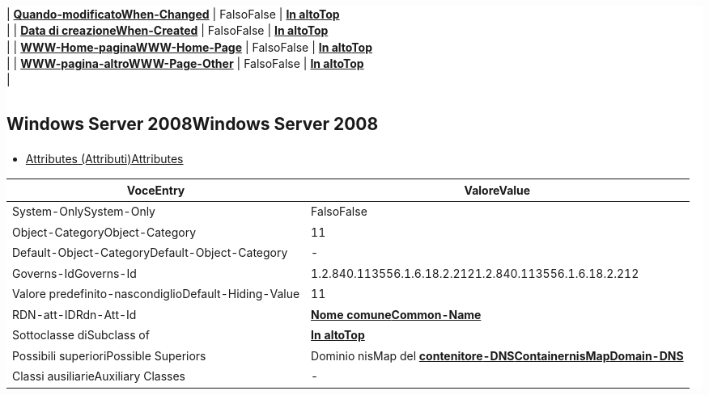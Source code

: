| [<span data-ttu-id="caa69-435">**Quando-modificato**</span><span class="sxs-lookup"><span data-stu-id="caa69-435">**When-Changed**</span></span>](a-whenchanged.md)                                       | <span data-ttu-id="caa69-436">Falso</span><span class="sxs-lookup"><span data-stu-id="caa69-436">False</span></span>     | [<span data-ttu-id="caa69-437">**In alto**</span><span class="sxs-lookup"><span data-stu-id="caa69-437">**Top**</span></span>](c-top.md)<br/> |
| [<span data-ttu-id="caa69-438">**Data di creazione**</span><span class="sxs-lookup"><span data-stu-id="caa69-438">**When-Created**</span></span>](a-whencreated.md)                                       | <span data-ttu-id="caa69-439">Falso</span><span class="sxs-lookup"><span data-stu-id="caa69-439">False</span></span>     | [<span data-ttu-id="caa69-440">**In alto**</span><span class="sxs-lookup"><span data-stu-id="caa69-440">**Top**</span></span>](c-top.md)<br/> |
| [<span data-ttu-id="caa69-441">**WWW-Home-pagina**</span><span class="sxs-lookup"><span data-stu-id="caa69-441">**WWW-Home-Page**</span></span>](a-wwwhomepage.md)                                      | <span data-ttu-id="caa69-442">Falso</span><span class="sxs-lookup"><span data-stu-id="caa69-442">False</span></span>     | [<span data-ttu-id="caa69-443">**In alto**</span><span class="sxs-lookup"><span data-stu-id="caa69-443">**Top**</span></span>](c-top.md)<br/> |
| [<span data-ttu-id="caa69-444">**WWW-pagina-altro**</span><span class="sxs-lookup"><span data-stu-id="caa69-444">**WWW-Page-Other**</span></span>](a-url.md)                                             | <span data-ttu-id="caa69-445">Falso</span><span class="sxs-lookup"><span data-stu-id="caa69-445">False</span></span>     | [<span data-ttu-id="caa69-446">**In alto**</span><span class="sxs-lookup"><span data-stu-id="caa69-446">**Top**</span></span>](c-top.md)<br/> |



## <a name="windows-server-2008"></a><span data-ttu-id="caa69-447">Windows Server 2008</span><span class="sxs-lookup"><span data-stu-id="caa69-447">Windows Server 2008</span></span>

-   [<span data-ttu-id="caa69-448">Attributes (Attributi)</span><span class="sxs-lookup"><span data-stu-id="caa69-448">Attributes</span></span>](#windows-server-2008-attributes)



| <span data-ttu-id="caa69-449">Voce</span><span class="sxs-lookup"><span data-stu-id="caa69-449">Entry</span></span> | <span data-ttu-id="caa69-450">Valore</span><span class="sxs-lookup"><span data-stu-id="caa69-450">Value</span></span> |
|-----------------------------|----------------------------------------------------------------------------------------------|
| <span data-ttu-id="caa69-451">System-Only</span><span class="sxs-lookup"><span data-stu-id="caa69-451">System-Only</span></span>                 | <span data-ttu-id="caa69-452">Falso</span><span class="sxs-lookup"><span data-stu-id="caa69-452">False</span></span>                                                                                        |
| <span data-ttu-id="caa69-453">Object-Category</span><span class="sxs-lookup"><span data-stu-id="caa69-453">Object-Category</span></span>             | <span data-ttu-id="caa69-454">1</span><span class="sxs-lookup"><span data-stu-id="caa69-454">1</span></span>                                                                                            |
| <span data-ttu-id="caa69-455">Default-Object-Category</span><span class="sxs-lookup"><span data-stu-id="caa69-455">Default-Object-Category</span></span>     | \-                                                                                           |
| <span data-ttu-id="caa69-456">Governs-Id</span><span class="sxs-lookup"><span data-stu-id="caa69-456">Governs-Id</span></span>                  | <span data-ttu-id="caa69-457">1.2.840.113556.1.6.18.2.212</span><span class="sxs-lookup"><span data-stu-id="caa69-457">1.2.840.113556.1.6.18.2.212</span></span>                                                                  |
| <span data-ttu-id="caa69-458">Valore predefinito-nascondiglio</span><span class="sxs-lookup"><span data-stu-id="caa69-458">Default-Hiding-Value</span></span>        | <span data-ttu-id="caa69-459">1</span><span class="sxs-lookup"><span data-stu-id="caa69-459">1</span></span>                                                                                            |
| <span data-ttu-id="caa69-460">RDN-att-ID</span><span class="sxs-lookup"><span data-stu-id="caa69-460">Rdn-Att-Id</span></span>                  | [<span data-ttu-id="caa69-461">**Nome comune**</span><span class="sxs-lookup"><span data-stu-id="caa69-461">**Common-Name**</span></span>](a-cn.md)<br/>                                                       |
| <span data-ttu-id="caa69-462">Sottoclasse di</span><span class="sxs-lookup"><span data-stu-id="caa69-462">Subclass of</span></span>                 | [<span data-ttu-id="caa69-463">**In alto**</span><span class="sxs-lookup"><span data-stu-id="caa69-463">**Top**</span></span>](c-top.md)<br/>                                                              |
| <span data-ttu-id="caa69-464">Possibili superiori</span><span class="sxs-lookup"><span data-stu-id="caa69-464">Possible Superiors</span></span>          | <span data-ttu-id="caa69-465">Dominio nisMap del [**contenitore**](c-container.md)[](c-nismap.md)[**-DNS**](c-domaindns.md)</span><span class="sxs-lookup"><span data-stu-id="caa69-465">[**Container**](c-container.md)[**nisMap**](c-nismap.md)[**Domain-DNS**](c-domaindns.md)</span></span>  |
| <span data-ttu-id="caa69-466">Classi ausiliarie</span><span class="sxs-lookup"><span data-stu-id="caa69-466">Auxiliary Classes</span></span>           | \-                                                                                           |